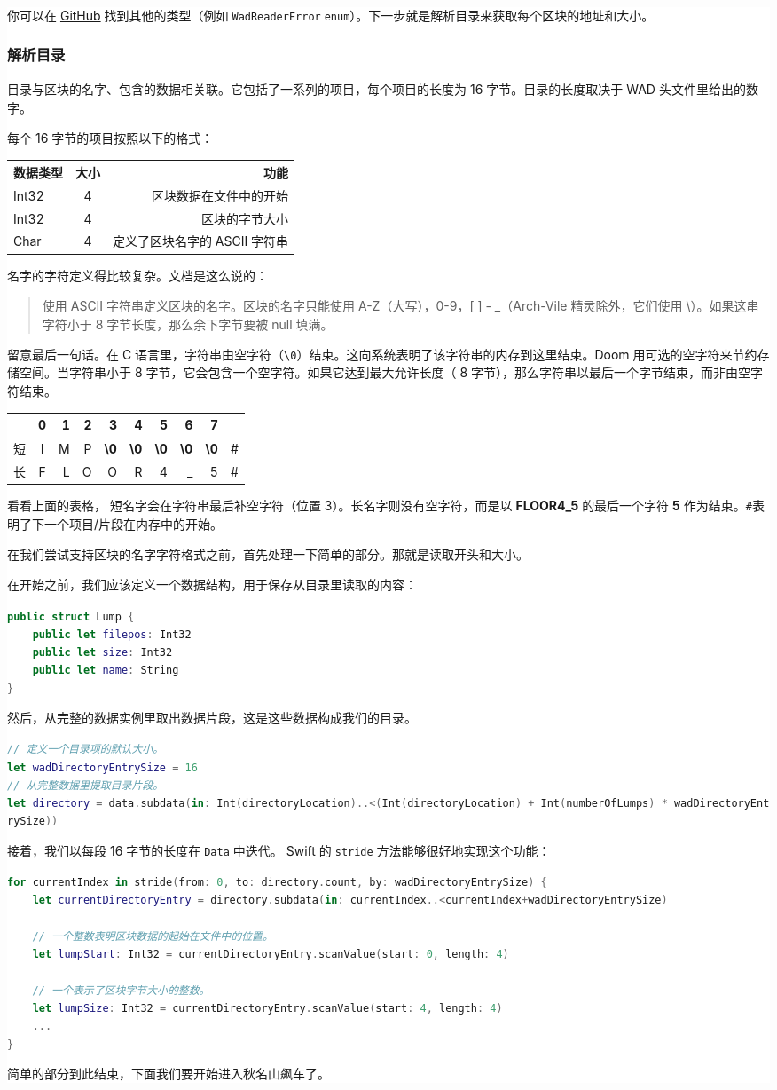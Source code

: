 你可以在 [GitHub][4] 找到其他的类型（例如 `WadReaderError` `enum`）。下一步就是解析目录来获取每个区块的地址和大小。

### 解析目录

目录与区块的名字、包含的数据相关联。它包括了一系列的项目，每个项目的长度为 16 字节。目录的长度取决于 WAD 头文件里给出的数字。

每个 16 字节的项目按照以下的格式：

| 数据类型 | 大小 | 功能 |
| ------- |:---:| ---:|
| Int32 | 4 | 区块数据在文件中的开始 |
| Int32 | 4 | 区块的字节大小 |
| Char | 4 | 定义了区块名字的 ASCII 字符串 |

名字的字符定义得比较复杂。文档是这么说的：

> 使用 ASCII 字符串定义区块的名字。区块的名字只能使用 A-Z（大写），0-9，[ ] - \_（Arch-Vile 精灵除外，它们使用 \\）。如果这串字符小于 8 字节长度，那么余下字节要被 null 填满。

留意最后一句话。在 C 语言里，字符串由空字符（`\0`）结束。这向系统表明了该字符串的内存到这里结束。Doom 用可选的空字符来节约存储空间。当字符串小于 8 字节，它会包含一个空字符。如果它达到最大允许长度（ 8 字节），那么字符串以最后一个字节结束，而非由空字符结束。

| &nbsp; | 0 | 1 |  2 | 3 |     4 | 5 | 6 | 7 | &nbsp; |
| ------- |:---:| ---:| ---:| ---:| ---:| ---:|---:|---:|---:|
| 短 | I | M | P | **\0**|**\0**|**\0**|**\0**|**\0**|#|
| 长 | F | L | O | O | R | 4 | \_ | 5 | # |

看看上面的表格， 短名字会在字符串最后补空字符（位置 3）。长名字则没有空字符，而是以 **FLOOR4\_5** 的最后一个字符 **5** 作为结束。`#`表明了下一个项目/片段在内存中的开始。

在我们尝试支持区块的名字字符格式之前，首先处理一下简单的部分。那就是读取开头和大小。

在开始之前，我们应该定义一个数据结构，用于保存从目录里读取的内容：

```swift
public struct Lump {
    public let filepos: Int32
    public let size: Int32
    public let name: String
}
```

然后，从完整的数据实例里取出数据片段，这是这些数据构成我们的目录。

```swift
// 定义一个目录项的默认大小。
let wadDirectoryEntrySize = 16
// 从完整数据里提取目录片段。
let directory = data.subdata(in: Int(directoryLocation)..<(Int(directoryLocation) + Int(numberOfLumps) * wadDirectoryEntrySize))
```

接着，我们以每段 16 字节的长度在 `Data` 中迭代。 Swift 的 `stride` 方法能够很好地实现这个功能：

```swift
for currentIndex in stride(from: 0, to: directory.count, by: wadDirectoryEntrySize) {
    let currentDirectoryEntry = directory.subdata(in: currentIndex..<currentIndex+wadDirectoryEntrySize)

    // 一个整数表明区块数据的起始在文件中的位置。
    let lumpStart: Int32 = currentDirectoryEntry.scanValue(start: 0, length: 4)

    // 一个表示了区块字节大小的整数。
    let lumpSize: Int32 = currentDirectoryEntry.scanValue(start: 4, length: 4)
    ...
}
```
简单的部分到此结束，下面我们要开始进入秋名山飙车了。


[1]:	https://github.com/terhechte/SwiftWadReader
[2]:	http://doom.wikia.com/wiki/WAD
[3]:	http://doomlegacy.sourceforge.net/hosted/doomspec1666.txt
[4]:	https://github.com/terhechte/SwiftWadReader
[image-1]:	http://appventure.me/img-content/doom.png
[image-2]:	https://appventure.me/img-content/doom-shot@2x.png